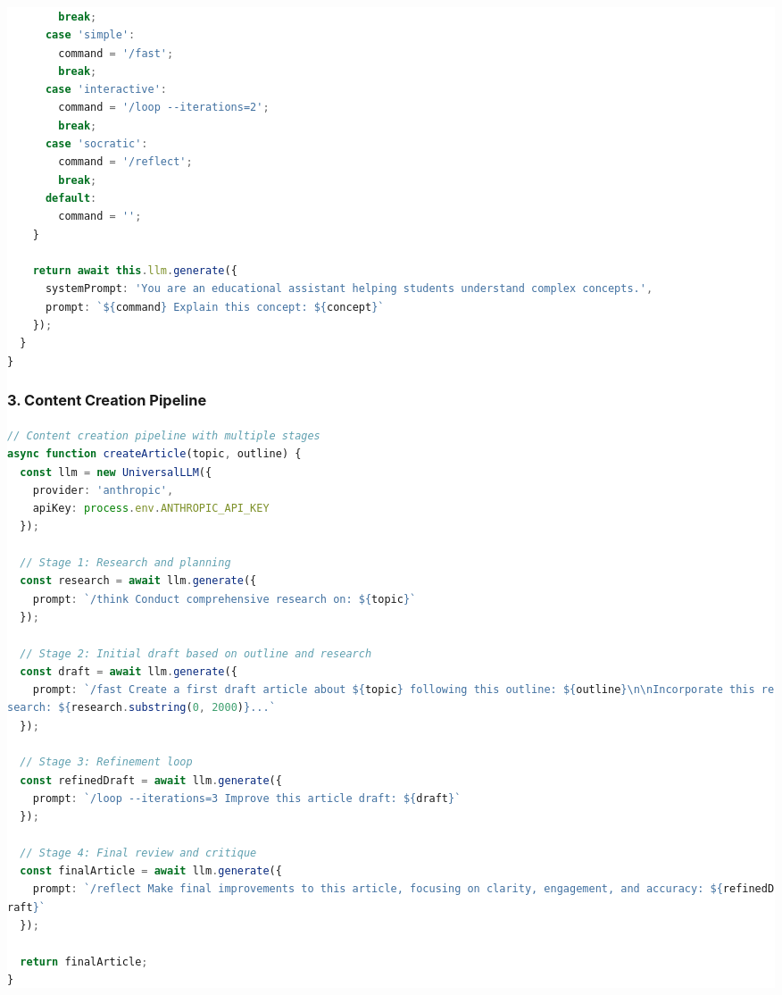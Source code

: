 ```typescript
        break;
      case 'simple':
        command = '/fast';
        break;
      case 'interactive':
        command = '/loop --iterations=2';
        break;
      case 'socratic':
        command = '/reflect';
        break;
      default:
        command = '';
    }
    
    return await this.llm.generate({
      systemPrompt: 'You are an educational assistant helping students understand complex concepts.',
      prompt: `${command} Explain this concept: ${concept}`
    });
  }
}
```

### 3. Content Creation Pipeline

```typescript
// Content creation pipeline with multiple stages
async function createArticle(topic, outline) {
  const llm = new UniversalLLM({
    provider: 'anthropic',
    apiKey: process.env.ANTHROPIC_API_KEY
  });
  
  // Stage 1: Research and planning
  const research = await llm.generate({
    prompt: `/think Conduct comprehensive research on: ${topic}`
  });
  
  // Stage 2: Initial draft based on outline and research
  const draft = await llm.generate({
    prompt: `/fast Create a first draft article about ${topic} following this outline: ${outline}\n\nIncorporate this research: ${research.substring(0, 2000)}...`
  });
  
  // Stage 3: Refinement loop
  const refinedDraft = await llm.generate({
    prompt: `/loop --iterations=3 Improve this article draft: ${draft}`
  });
  
  // Stage 4: Final review and critique
  const finalArticle = await llm.generate({
    prompt: `/reflect Make final improvements to this article, focusing on clarity, engagement, and accuracy: ${refinedDraft}`
  });
  
  return finalArticle;
}
```
